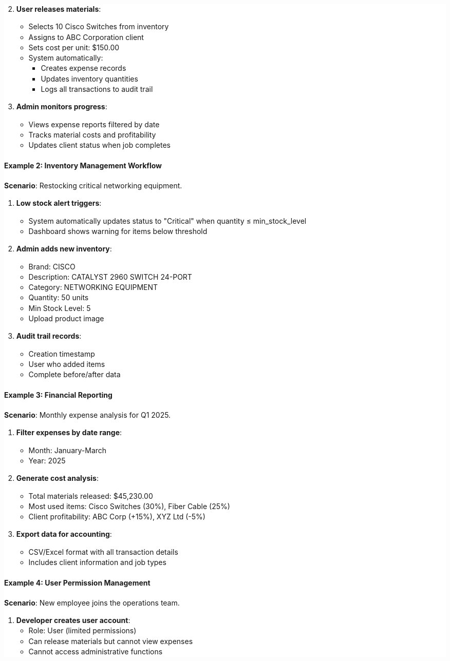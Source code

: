 2. **User releases materials**:
   - Selects 10 Cisco Switches from inventory
   - Assigns to ABC Corporation client
   - Sets cost per unit: $150.00
   - System automatically:
     - Creates expense records
     - Updates inventory quantities
     - Logs all transactions to audit trail

3. **Admin monitors progress**:
   - Views expense reports filtered by date
   - Tracks material costs and profitability
   - Updates client status when job completes

#### Example 2: Inventory Management Workflow
**Scenario**: Restocking critical networking equipment.

1. **Low stock alert triggers**:
   - System automatically updates status to "Critical" when quantity ≤ min_stock_level
   - Dashboard shows warning for items below threshold

2. **Admin adds new inventory**:
   - Brand: CISCO
   - Description: CATALYST 2960 SWITCH 24-PORT
   - Category: NETWORKING EQUIPMENT
   - Quantity: 50 units
   - Min Stock Level: 5
   - Upload product image

3. **Audit trail records**:
   - Creation timestamp
   - User who added items
   - Complete before/after data

#### Example 3: Financial Reporting
**Scenario**: Monthly expense analysis for Q1 2025.

1. **Filter expenses by date range**:
   - Month: January-March
   - Year: 2025

2. **Generate cost analysis**:
   - Total materials released: $45,230.00
   - Most used items: Cisco Switches (30%), Fiber Cable (25%)
   - Client profitability: ABC Corp (+15%), XYZ Ltd (-5%)

3. **Export data for accounting**:
   - CSV/Excel format with all transaction details
   - Includes client information and job types

#### Example 4: User Permission Management
**Scenario**: New employee joins the operations team.

1. **Developer creates user account**:
   - Role: User (limited permissions)
   - Can release materials but cannot view expenses
   - Cannot access administrative functions
